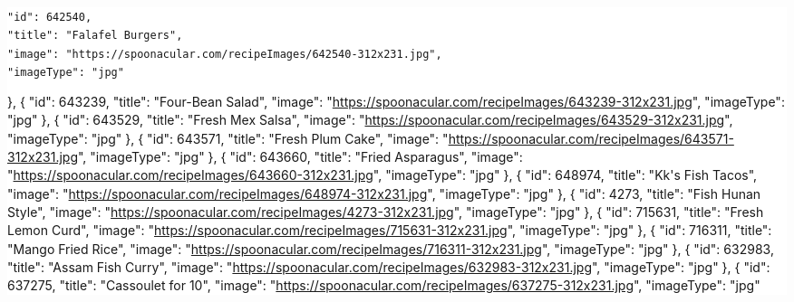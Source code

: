     "id": 642540,
    "title": "Falafel Burgers",
    "image": "https://spoonacular.com/recipeImages/642540-312x231.jpg",
    "imageType": "jpg"
  },
  {
    "id": 643239,
    "title": "Four-Bean Salad",
    "image": "https://spoonacular.com/recipeImages/643239-312x231.jpg",
    "imageType": "jpg"
  },
  {
    "id": 643529,
    "title": "Fresh Mex Salsa",
    "image": "https://spoonacular.com/recipeImages/643529-312x231.jpg",
    "imageType": "jpg"
  },
  {
    "id": 643571,
    "title": "Fresh Plum Cake",
    "image": "https://spoonacular.com/recipeImages/643571-312x231.jpg",
    "imageType": "jpg"
  },
  {
    "id": 643660,
    "title": "Fried Asparagus",
    "image": "https://spoonacular.com/recipeImages/643660-312x231.jpg",
    "imageType": "jpg"
  },
  {
    "id": 648974,
    "title": "Kk's Fish Tacos",
    "image": "https://spoonacular.com/recipeImages/648974-312x231.jpg",
    "imageType": "jpg"
  },
  {
    "id": 4273,
    "title": "Fish Hunan Style",
    "image": "https://spoonacular.com/recipeImages/4273-312x231.jpg",
    "imageType": "jpg"
  },
  {
    "id": 715631,
    "title": "Fresh Lemon Curd",
    "image": "https://spoonacular.com/recipeImages/715631-312x231.jpg",
    "imageType": "jpg"
  },
  {
    "id": 716311,
    "title": "Mango Fried Rice",
    "image": "https://spoonacular.com/recipeImages/716311-312x231.jpg",
    "imageType": "jpg"
  },
  {
    "id": 632983,
    "title": "Assam Fish Curry",
    "image": "https://spoonacular.com/recipeImages/632983-312x231.jpg",
    "imageType": "jpg"
  },
  {
    "id": 637275,
    "title": "Cassoulet for 10",
    "image": "https://spoonacular.com/recipeImages/637275-312x231.jpg",
    "imageType": "jpg"